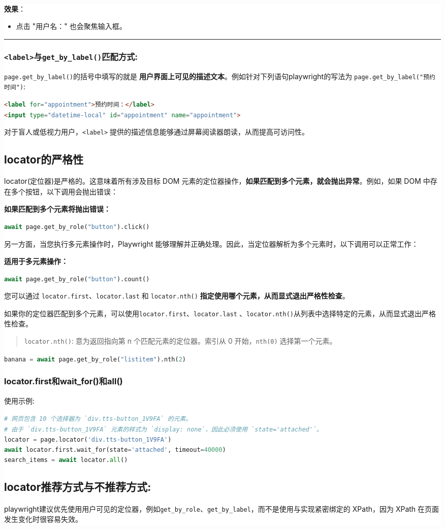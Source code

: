 **效果**：

- 点击 "用户名：" 也会聚焦输入框。

---

### `<label>`与`get_by_label()`匹配方式:

`page.get_by_label()`的括号中填写的就是 **用户界面上可见的描述文本**。例如针对下列语句playwright的写法为 `page.get_by_label("预约时间")`:

```html
<label for="appointment">预约时间：</label>
<input type="datetime-local" id="appointment" name="appointment">
```

对于盲人或低视力用户，`<label>` 提供的描述信息能够通过屏幕阅读器朗读，从而提高可访问性。


## locator的严格性

locator(定位器)是严格的。这意味着所有涉及目标 DOM 元素的定位器操作，**如果匹配到多个元素，就会抛出异常**。例如，如果 DOM 中存在多个按钮，以下调用会抛出错误：

**如果匹配到多个元素将抛出错误：**

```python
await page.get_by_role("button").click()
```

另一方面，当您执行多元素操作时，Playwright 能够理解并正确处理。因此，当定位器解析为多个元素时，以下调用可以正常工作：

**适用于多元素操作：**

```python
await page.get_by_role("button").count()
```

您可以通过 `locator.first`、`locator.last` 和 `locator.nth()` **指定使用哪个元素，从而显式退出严格性检查**。

如果你的定位器匹配到多个元素，可以使用`locator.first`、`locator.last` 、`locator.nth()`从列表中选择特定的元素，从而显式退出严格性检查。

> `locator.nth()`: 意为返回指向第 n 个匹配元素的定位器。索引从 0 开始，`nth(0)` 选择第一个元素。

```python
banana = await page.get_by_role("listitem").nth(2)
```

### locator.first和wait_for()和all()

使用示例:

```python
# 网页包含 10 个选择器为 `div.tts-button_1V9FA` 的元素。  
# 由于 `div.tts-button_1V9FA` 元素的样式为 `display: none`，因此必须使用 `state='attached'`。
locator = page.locator('div.tts-button_1V9FA')
await locator.first.wait_for(state='attached', timeout=40000)
search_items = await locator.all()
```

## locator推荐方式与不推荐方式:

playwright建议优先使用用户可见的定位器，例如`get_by_role`、`get_by_label`，而不是使用与实现紧密绑定的 XPath，因为 XPath 在页面发生变化时很容易失效。

